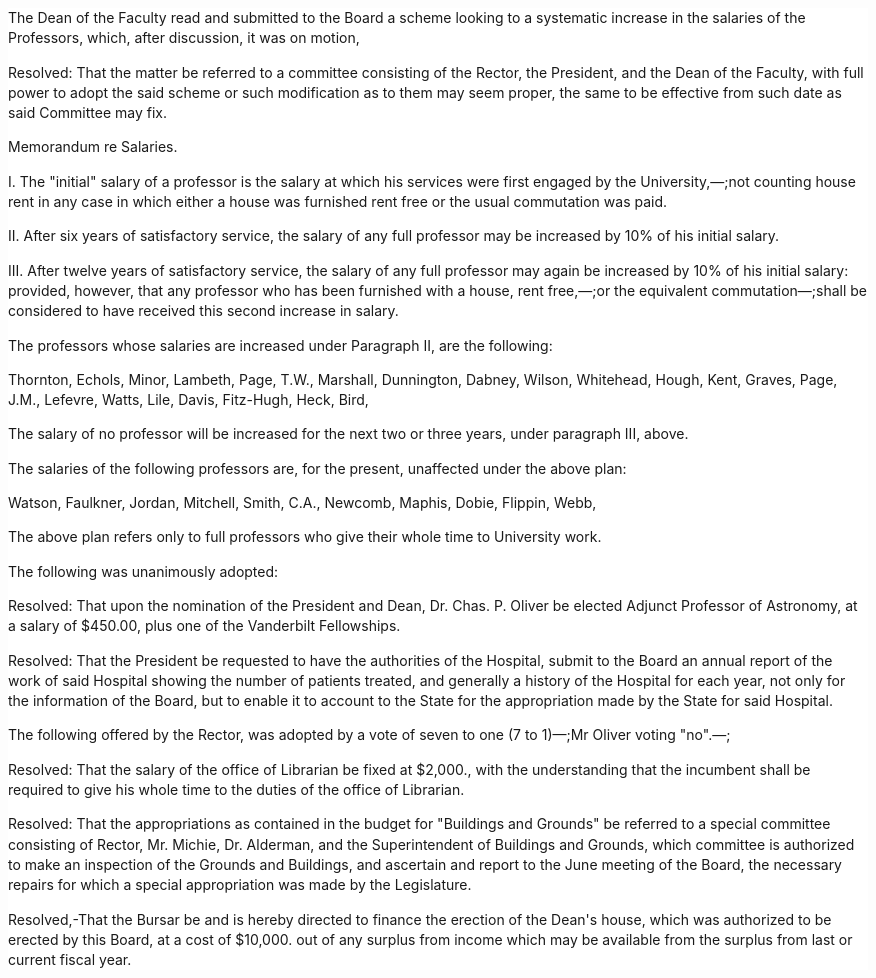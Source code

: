 The Dean of the Faculty read and submitted to the Board a scheme looking to a systematic increase in the salaries of the Professors, which, after discussion, it was on motion,

Resolved: That the matter be referred to a committee consisting of the Rector, the President, and the Dean of the Faculty, with full power to adopt the said scheme or such modification as to them may seem proper, the same to be effective from such date as said Committee may fix.

Memorandum re Salaries.

I. The "initial" salary of a professor is the salary at which his services were first engaged by the University,—;not counting house rent in any case in which either a house was furnished rent free or the usual commutation was paid.

II. After six years of satisfactory service, the salary of any full professor may be increased by 10% of his initial salary.

III. After twelve years of satisfactory service, the salary of any full professor may again be increased by 10% of his initial salary: provided, however, that any professor who has been furnished with a house, rent free,—;or the equivalent commutation—;shall be considered to have received this second increase in salary.

The professors whose salaries are increased under Paragraph II, are the following:

Thornton, Echols, Minor, Lambeth, Page, T.W., Marshall, Dunnington, Dabney, Wilson, Whitehead, Hough, Kent, Graves, Page, J.M., Lefevre, Watts, Lile, Davis, Fitz-Hugh, Heck, Bird,

The salary of no professor will be increased for the next two or three years, under paragraph III, above.

The salaries of the following professors are, for the present, unaffected under the above plan:

Watson, Faulkner, Jordan, Mitchell, Smith, C.A., Newcomb, Maphis, Dobie, Flippin, Webb,

The above plan refers only to full professors who give their whole time to University work.

The following was unanimously adopted:

Resolved: That upon the nomination of the President and Dean, Dr. Chas. P. Oliver be elected Adjunct Professor of Astronomy, at a salary of $450.00, plus one of the Vanderbilt Fellowships.

Resolved: That the President be requested to have the authorities of the Hospital, submit to the Board an annual report of the work of said Hospital showing the number of patients treated, and generally a history of the Hospital for each year, not only for the information of the Board, but to enable it to account to the State for the appropriation made by the State for said Hospital.

The following offered by the Rector, was adopted by a vote of seven to one (7 to 1)—;Mr Oliver voting "no".—;

Resolved: That the salary of the office of Librarian be fixed at $2,000., with the understanding that the incumbent shall be required to give his whole time to the duties of the office of Librarian.

Resolved: That the appropriations as contained in the budget for "Buildings and Grounds" be referred to a special committee consisting of Rector, Mr. Michie, Dr. Alderman, and the Superintendent of Buildings and Grounds, which committee is authorized to make an inspection of the Grounds and Buildings, and ascertain and report to the June meeting of the Board, the necessary repairs for which a special appropriation was made by the Legislature.

Resolved,-That the Bursar be and is hereby directed to finance the erection of the Dean's house, which was authorized to be erected by this Board, at a cost of $10,000. out of any surplus from income which may be available from the surplus from last or current fiscal year.
